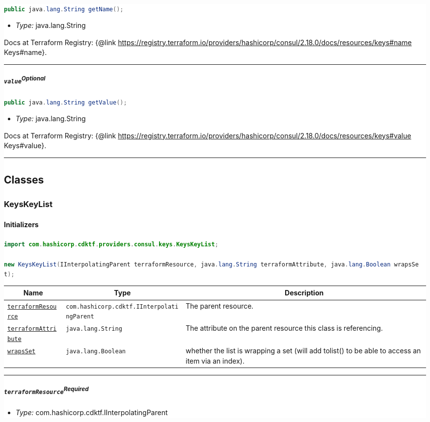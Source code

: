 ```java
public java.lang.String getName();
```

- *Type:* java.lang.String

Docs at Terraform Registry: {@link https://registry.terraform.io/providers/hashicorp/consul/2.18.0/docs/resources/keys#name Keys#name}.

---

##### `value`<sup>Optional</sup> <a name="value" id="@cdktf/provider-consul.keys.KeysKey.property.value"></a>

```java
public java.lang.String getValue();
```

- *Type:* java.lang.String

Docs at Terraform Registry: {@link https://registry.terraform.io/providers/hashicorp/consul/2.18.0/docs/resources/keys#value Keys#value}.

---

## Classes <a name="Classes" id="Classes"></a>

### KeysKeyList <a name="KeysKeyList" id="@cdktf/provider-consul.keys.KeysKeyList"></a>

#### Initializers <a name="Initializers" id="@cdktf/provider-consul.keys.KeysKeyList.Initializer"></a>

```java
import com.hashicorp.cdktf.providers.consul.keys.KeysKeyList;

new KeysKeyList(IInterpolatingParent terraformResource, java.lang.String terraformAttribute, java.lang.Boolean wrapsSet);
```

| **Name** | **Type** | **Description** |
| --- | --- | --- |
| <code><a href="#@cdktf/provider-consul.keys.KeysKeyList.Initializer.parameter.terraformResource">terraformResource</a></code> | <code>com.hashicorp.cdktf.IInterpolatingParent</code> | The parent resource. |
| <code><a href="#@cdktf/provider-consul.keys.KeysKeyList.Initializer.parameter.terraformAttribute">terraformAttribute</a></code> | <code>java.lang.String</code> | The attribute on the parent resource this class is referencing. |
| <code><a href="#@cdktf/provider-consul.keys.KeysKeyList.Initializer.parameter.wrapsSet">wrapsSet</a></code> | <code>java.lang.Boolean</code> | whether the list is wrapping a set (will add tolist() to be able to access an item via an index). |

---

##### `terraformResource`<sup>Required</sup> <a name="terraformResource" id="@cdktf/provider-consul.keys.KeysKeyList.Initializer.parameter.terraformResource"></a>

- *Type:* com.hashicorp.cdktf.IInterpolatingParent
